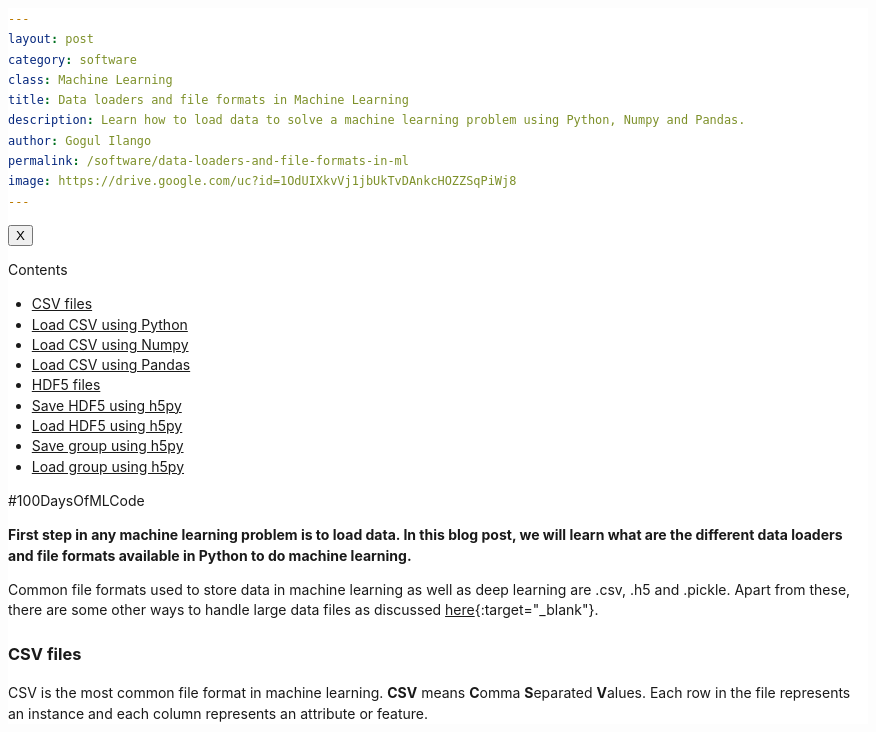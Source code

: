 ```yaml
---
layout: post
category: software
class: Machine Learning
title: Data loaders and file formats in Machine Learning
description: Learn how to load data to solve a machine learning problem using Python, Numpy and Pandas.
author: Gogul Ilango
permalink: /software/data-loaders-and-file-formats-in-ml
image: https://drive.google.com/uc?id=1OdUIXkvVj1jbUkTvDAnkcHOZZSqPiWj8
---
```


<div class="sidebar_tracker" id="sidebar_tracker">
  <button onclick="closeSidebar('sidebar_tracker_content')">X</button>
  <p onclick="showSidebar('sidebar_tracker_content')">Contents</p>
  <ul id="sidebar_tracker_content">
		<li><a class="sidebar_links" onclick="handleSideBarLinks(this.id)" id="link_1" href="#csv-files">CSV files</a></li>
		<li><a class="sidebar_links" onclick="handleSideBarLinks(this.id)" id="link_2" href="#load-csv-using-python">Load CSV using Python</a></li>
		<li><a class="sidebar_links" onclick="handleSideBarLinks(this.id)" id="link_3" href="#load-csv-using-numpy">Load CSV using Numpy</a></li>
		<li><a class="sidebar_links" onclick="handleSideBarLinks(this.id)" id="link_4" href="#load-csv-using-pandas">Load CSV using Pandas</a></li>
		<li><a class="sidebar_links" onclick="handleSideBarLinks(this.id)" id="link_5" href="#hdf5-files">HDF5 files</a></li>
		<li><a class="sidebar_links" onclick="handleSideBarLinks(this.id)" id="link_6" href="#save-using-h5py">Save HDF5 using h5py</a></li>
		<li><a class="sidebar_links" onclick="handleSideBarLinks(this.id)" id="link_7" href="#load-using-h5py">Load HDF5 using h5py</a></li>
		<li><a class="sidebar_links" onclick="handleSideBarLinks(this.id)" id="link_8" href="#save-group-using-h5py">Save group using h5py</a></li>
		<li><a class="sidebar_links" onclick="handleSideBarLinks(this.id)" id="link_9" href="#load-group-using-h5py">Load group using h5py</a></li>
	</ul>
</div>

<p class="hundred-days"><span>#100DaysOfMLCode</span></p>

**First step in any machine learning problem is to load data. In this blog post, we will learn what are the different data loaders and file formats available in Python to do machine learning.**

Common file formats used to store data in machine learning as well as deep learning are <span class="coding">.csv</span>, <span class="coding">.h5</span> and <span class="coding">.pickle</span>. Apart from these, there are some other ways to handle large data files as discussed [here](https://machinelearningmastery.com/large-data-files-machine-learning/){:target="_blank"}.

<h3 id="csv-files">CSV files</h3>

CSV is the most common file format in machine learning. **CSV** means **C**omma **S**eparated **V**alues. Each row in the file represents an instance and each column represents an attribute or feature. 
